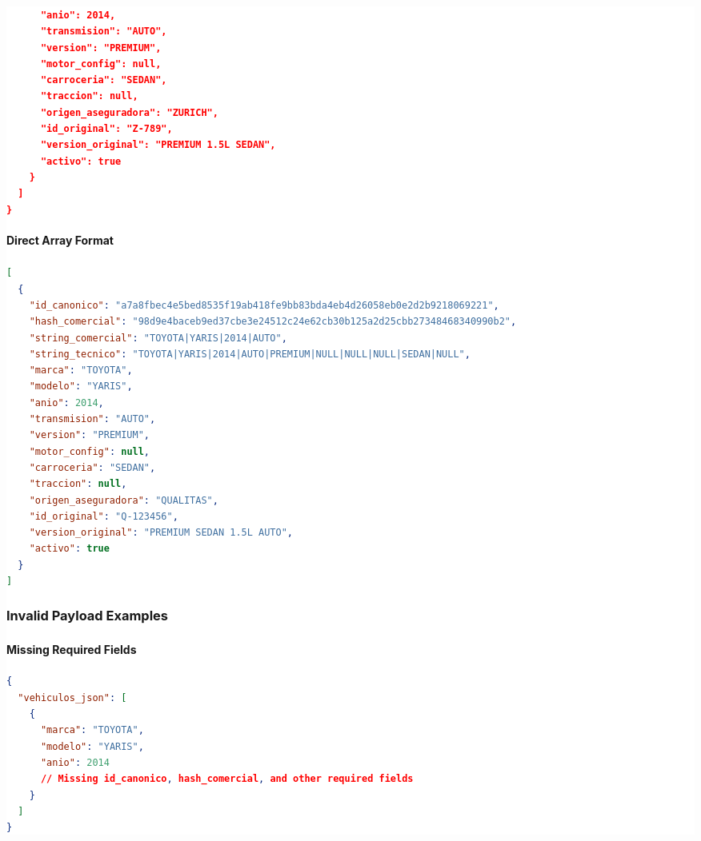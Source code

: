 ```json
      "anio": 2014,
      "transmision": "AUTO",
      "version": "PREMIUM",
      "motor_config": null,
      "carroceria": "SEDAN",
      "traccion": null,
      "origen_aseguradora": "ZURICH",
      "id_original": "Z-789",
      "version_original": "PREMIUM 1.5L SEDAN",
      "activo": true
    }
  ]
}
```

#### Direct Array Format
```json
[
  {
    "id_canonico": "a7a8fbec4e5bed8535f19ab418fe9bb83bda4eb4d26058eb0e2d2b9218069221",
    "hash_comercial": "98d9e4baceb9ed37cbe3e24512c24e62cb30b125a2d25cbb27348468340990b2",
    "string_comercial": "TOYOTA|YARIS|2014|AUTO",
    "string_tecnico": "TOYOTA|YARIS|2014|AUTO|PREMIUM|NULL|NULL|NULL|SEDAN|NULL",
    "marca": "TOYOTA",
    "modelo": "YARIS",
    "anio": 2014,
    "transmision": "AUTO",
    "version": "PREMIUM",
    "motor_config": null,
    "carroceria": "SEDAN",
    "traccion": null,
    "origen_aseguradora": "QUALITAS",
    "id_original": "Q-123456",
    "version_original": "PREMIUM SEDAN 1.5L AUTO",
    "activo": true
  }
]
```

### Invalid Payload Examples

#### Missing Required Fields
```json
{
  "vehiculos_json": [
    {
      "marca": "TOYOTA",
      "modelo": "YARIS",
      "anio": 2014
      // Missing id_canonico, hash_comercial, and other required fields
    }
  ]
}
```
